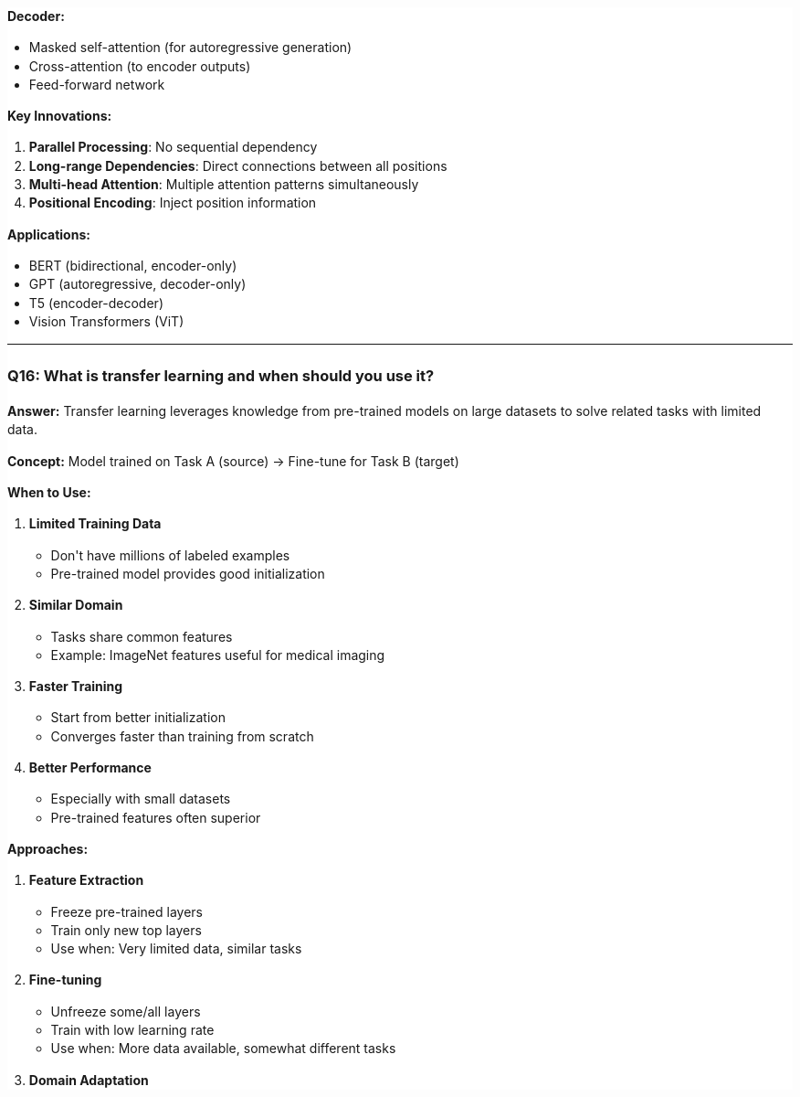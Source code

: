 **Decoder:**

- Masked self-attention (for autoregressive generation)
- Cross-attention (to encoder outputs)
- Feed-forward network

**Key Innovations:**

1. **Parallel Processing**: No sequential dependency
2. **Long-range Dependencies**: Direct connections between all positions
3. **Multi-head Attention**: Multiple attention patterns simultaneously
4. **Positional Encoding**: Inject position information

**Applications:**

- BERT (bidirectional, encoder-only)
- GPT (autoregressive, decoder-only)
- T5 (encoder-decoder)
- Vision Transformers (ViT)

---

### Q16: What is transfer learning and when should you use it?

**Answer:** Transfer learning leverages knowledge from pre-trained models on large datasets to solve related tasks with limited data.

**Concept:** Model trained on Task A (source) → Fine-tune for Task B (target)

**When to Use:**

1. **Limited Training Data**
    
    - Don't have millions of labeled examples
    - Pre-trained model provides good initialization
2. **Similar Domain**
    
    - Tasks share common features
    - Example: ImageNet features useful for medical imaging
3. **Faster Training**
    
    - Start from better initialization
    - Converges faster than training from scratch
4. **Better Performance**
    
    - Especially with small datasets
    - Pre-trained features often superior

**Approaches:**

1. **Feature Extraction**
    
    - Freeze pre-trained layers
    - Train only new top layers
    - Use when: Very limited data, similar tasks
2. **Fine-tuning**
    
    - Unfreeze some/all layers
    - Train with low learning rate
    - Use when: More data available, somewhat different tasks
3. **Domain Adaptation**
    
